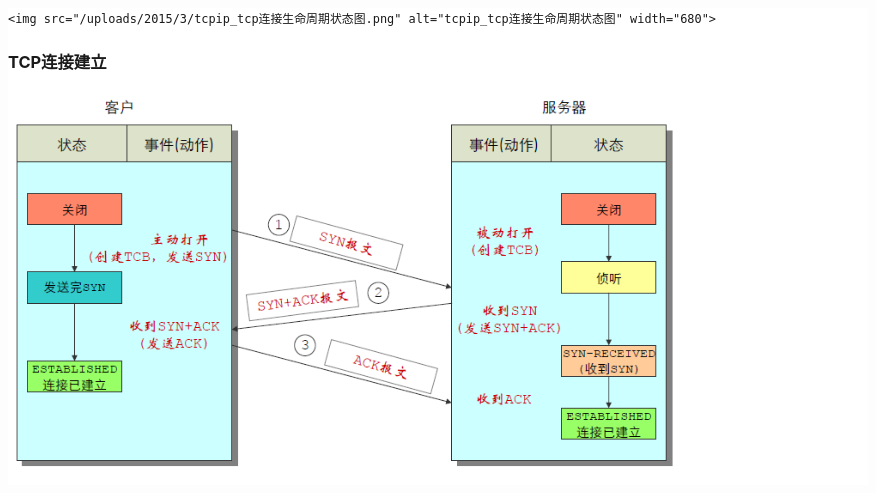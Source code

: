 	<img src="/uploads/2015/3/tcpip_tcp连接生命周期状态图.png" alt="tcpip_tcp连接生命周期状态图" width="680">
</a>

### TCP连接建立
<a class="cotent-img" href="/uploads/2015/3/tcpip_tcp连接建立.png">
	<img src="/uploads/2015/3/tcpip_tcp连接建立.png" alt="tcpip_tcp连接建立" width="680">
</a>

